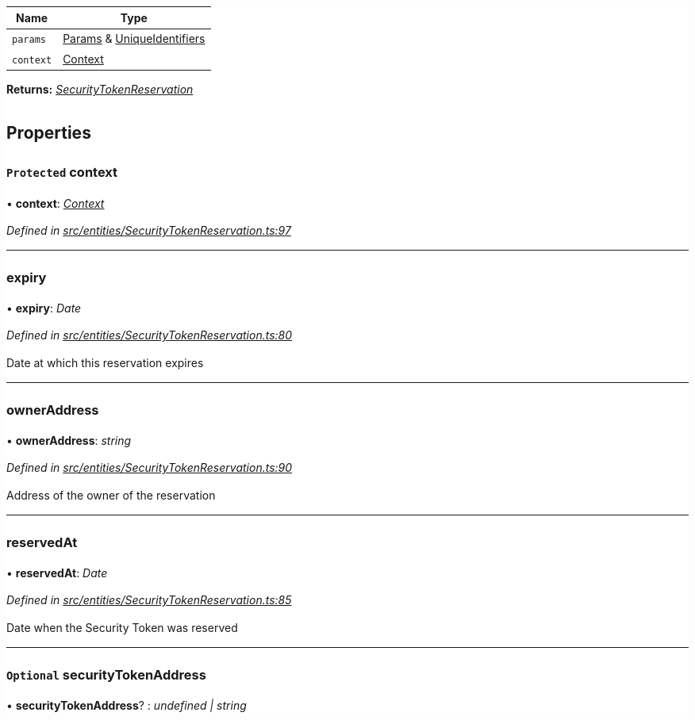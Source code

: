 Name | Type |
------ | ------ |
`params` | [Params](../interfaces/entities.params.md) & [UniqueIdentifiers](../interfaces/entities.uniqueidentifiers-6.md) |
`context` | [Context](_context_.context.md) |

**Returns:** *[SecurityTokenReservation](entities.securitytokenreservation.md)*

## Properties

### `Protected` context

• **context**: *[Context](_context_.context.md)*

*Defined in [src/entities/SecurityTokenReservation.ts:97](https://github.com/PolymathNetwork/polymath-sdk/blob/454d285/src/entities/SecurityTokenReservation.ts#L97)*

___

###  expiry

• **expiry**: *Date*

*Defined in [src/entities/SecurityTokenReservation.ts:80](https://github.com/PolymathNetwork/polymath-sdk/blob/454d285/src/entities/SecurityTokenReservation.ts#L80)*

Date at which this reservation expires

___

###  ownerAddress

• **ownerAddress**: *string*

*Defined in [src/entities/SecurityTokenReservation.ts:90](https://github.com/PolymathNetwork/polymath-sdk/blob/454d285/src/entities/SecurityTokenReservation.ts#L90)*

Address of the owner of the reservation

___

###  reservedAt

• **reservedAt**: *Date*

*Defined in [src/entities/SecurityTokenReservation.ts:85](https://github.com/PolymathNetwork/polymath-sdk/blob/454d285/src/entities/SecurityTokenReservation.ts#L85)*

Date when the Security Token was reserved

___

### `Optional` securityTokenAddress

• **securityTokenAddress**? : *undefined | string*
